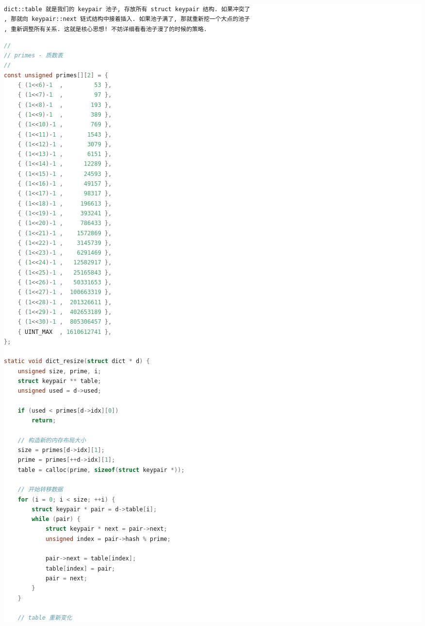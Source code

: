     dict::table 就是我们的 keypair 池子, 存放所有 struct keypair 结构. 如果冲突了
    , 那就向 keypair::next 链式结构中接着插入. 如果池子满了, 那就重新挖一个大点的池子
    , 重新调整所有关系. 这就是核心思想! 不妨详细看看池子漫了的时候的策略.

```C
//
// primes - 质数表
//
const unsigned primes[][2] = {
    { (1<<6)-1  ,         53 },
    { (1<<7)-1  ,         97 },
    { (1<<8)-1  ,        193 },
    { (1<<9)-1  ,        389 },
    { (1<<10)-1 ,        769 },
    { (1<<11)-1 ,       1543 },
    { (1<<12)-1 ,       3079 },
    { (1<<13)-1 ,       6151 },
    { (1<<14)-1 ,      12289 },
    { (1<<15)-1 ,      24593 },
    { (1<<16)-1 ,      49157 },
    { (1<<17)-1 ,      98317 },
    { (1<<18)-1 ,     196613 },
    { (1<<19)-1 ,     393241 },
    { (1<<20)-1 ,     786433 },
    { (1<<21)-1 ,    1572869 },
    { (1<<22)-1 ,    3145739 },
    { (1<<23)-1 ,    6291469 },
    { (1<<24)-1 ,   12582917 },
    { (1<<25)-1 ,   25165843 },
    { (1<<26)-1 ,   50331653 },
    { (1<<27)-1 ,  100663319 },
    { (1<<28)-1 ,  201326611 },
    { (1<<29)-1 ,  402653189 },
    { (1<<30)-1 ,  805306457 },
    { UINT_MAX  , 1610612741 },
};

static void dict_resize(struct dict * d) {
    unsigned size, prime, i;
    struct keypair ** table;
    unsigned used = d->used;

    if (used < primes[d->idx][0])
        return;
    
    // 构造新的内存布局大小
    size = primes[d->idx][1];
    prime = primes[++d->idx][1];
    table = calloc(prime, sizeof(struct keypair *));

    // 开始转移数据
    for (i = 0; i < size; ++i) {
        struct keypair * pair = d->table[i];
        while (pair) {
            struct keypair * next = pair->next;
            unsigned index = pair->hash % prime;

            pair->next = table[index];
            table[index] = pair;
            pair = next;
        }
    }

    // table 重新变化
```